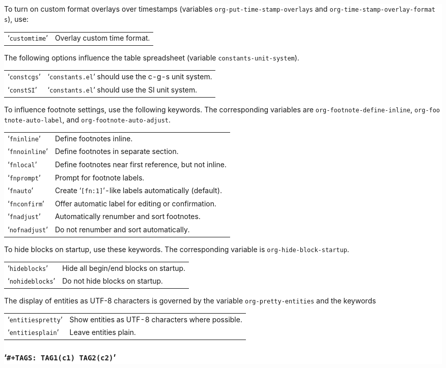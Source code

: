 To turn on custom format overlays over timestamps (variables `org-put-time-stamp-overlays` and `org-time-stamp-overlay-formats`), use:

|                |                             |
| -------------- | --------------------------- |
| ‘`customtime`’ | Overlay custom time format. |

The following options influence the table spreadsheet (variable `constants-unit-system`).

|              |                                                    |
| ------------ | -------------------------------------------------- |
| ‘`constcgs`’ | ‘`constants.el`’ should use the c-g-s unit system. |
| ‘`constSI`’  | ‘`constants.el`’ should use the SI unit system.    |

To influence footnote settings, use the following keywords. The corresponding variables are `org-footnote-define-inline`, `org-footnote-auto-label`, and `org-footnote-auto-adjust`.

|                |                                                        |
| -------------- | ------------------------------------------------------ |
| ‘`fninline`’   | Define footnotes inline.                               |
| ‘`fnnoinline`’ | Define footnotes in separate section.                  |
| ‘`fnlocal`’    | Define footnotes near first reference, but not inline. |
| ‘`fnprompt`’   | Prompt for footnote labels.                            |
| ‘`fnauto`’     | Create ‘`[fn:1]`’-like labels automatically (default). |
| ‘`fnconfirm`’  | Offer automatic label for editing or confirmation.     |
| ‘`fnadjust`’   | Automatically renumber and sort footnotes.             |
| ‘`nofnadjust`’ | Do not renumber and sort automatically.                |

To hide blocks on startup, use these keywords. The corresponding variable is `org-hide-block-startup`.

|                  |                                       |
| ---------------- | ------------------------------------- |
| ‘`hideblocks`’   | Hide all begin/end blocks on startup. |
| ‘`nohideblocks`’ | Do not hide blocks on startup.        |

The display of entities as UTF-8 characters is governed by the variable `org-pretty-entities` and the keywords

|                    |                                                   |
| ------------------ | ------------------------------------------------- |
| ‘`entitiespretty`’ | Show entities as UTF-8 characters where possible. |
| ‘`entitiesplain`’  | Leave entities plain.                             |

### ‘`#+TAGS: TAG1(c1) TAG2(c2)`’


[^1]: Note that Org Indent mode also sets the `wrap-prefix` property, such that Visual Line mode (or purely setting `word-wrap`) wraps long lines, including headlines, correctly indented.
